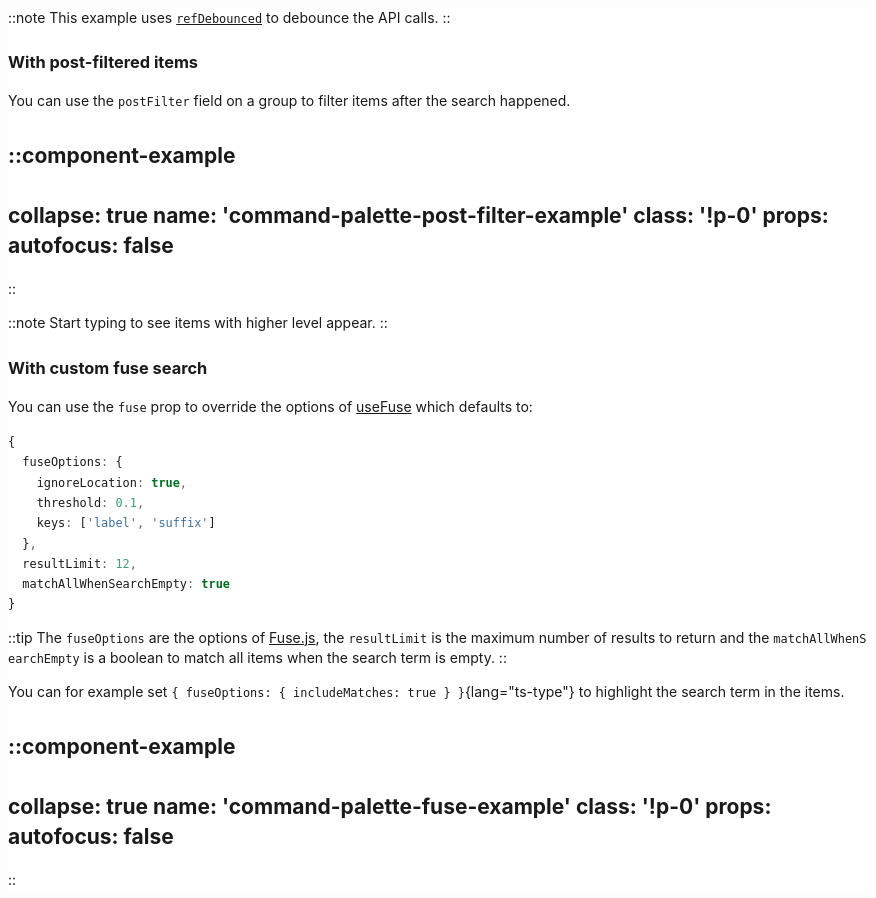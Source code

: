 ::note
This example uses [`refDebounced`](https://vueuse.org/shared/refDebounced/#refdebounced) to debounce the API calls.
::

### With post-filtered items

You can use the `postFilter` field on a group to filter items after the search happened.

::component-example
---
collapse: true
name: 'command-palette-post-filter-example'
class: '!p-0'
props:
  autofocus: false
---
::

::note
Start typing to see items with higher level appear.
::

### With custom fuse search

You can use the `fuse` prop to override the options of [useFuse](https://vueuse.org/integrations/useFuse) which defaults to:

```ts
{
  fuseOptions: {
    ignoreLocation: true,
    threshold: 0.1,
    keys: ['label', 'suffix']
  },
  resultLimit: 12,
  matchAllWhenSearchEmpty: true
}
```

::tip
The `fuseOptions` are the options of [Fuse.js](https://www.fusejs.io/api/options.html), the `resultLimit` is the maximum number of results to return and the `matchAllWhenSearchEmpty` is a boolean to match all items when the search term is empty.
::

You can for example set `{ fuseOptions: { includeMatches: true } }`{lang="ts-type"} to highlight the search term in the items.

::component-example
---
collapse: true
name: 'command-palette-fuse-example'
class: '!p-0'
props:
  autofocus: false
---
::
